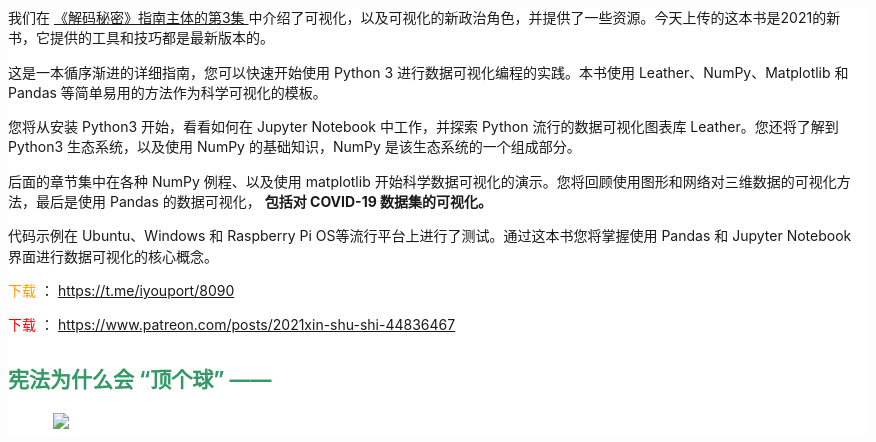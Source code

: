    我们在
   <a class="markup--anchor markup--p-anchor" data-href="https://www.iyouport.org/%e5%a6%82%e4%bd%95%e8%8e%b7%e5%8f%96%e3%80%81%e6%8c%96%e6%8e%98%e3%80%81%e5%88%86%e6%9e%90%e5%90%84%e7%a7%8d%e6%9d%a5%e6%ba%90%e7%9a%84%e8%b0%83%e6%9f%a5%e6%95%b0%e6%8d%ae%e5%ae%8c%e6%95%b4%e6%8c%87-3/" href="https://www.iyouport.org/%e5%a6%82%e4%bd%95%e8%8e%b7%e5%8f%96%e3%80%81%e6%8c%96%e6%8e%98%e3%80%81%e5%88%86%e6%9e%90%e5%90%84%e7%a7%8d%e6%9d%a5%e6%ba%90%e7%9a%84%e8%b0%83%e6%9f%a5%e6%95%b0%e6%8d%ae%e5%ae%8c%e6%95%b4%e6%8c%87-3/" rel="noopener" target="_blank">
    《解码秘密》指南主体的第3集
   </a>
   中介绍了可视化，以及可视化的新政治角色，并提供了一些资源。今天上传的这本书是2021的新书，它提供的工具和技巧都是最新版本的。
  </p>
  <p class="graf graf--p">
   这是一本循序渐进的详细指南，您可以快速开始使用 Python 3 进行数据可视化编程的实践。本书使用 Leather、NumPy、Matplotlib 和 Pandas 等简单易用的方法作为科学可视化的模板。
  </p>
  <p class="graf graf--p">
   您将从安装 Python3 开始，看看如何在 Jupyter Notebook 中工作，并探索 Python 流行的数据可视化图表库 Leather。您还将了解到 Python3 生态系统，以及使用 NumPy 的基础知识，NumPy 是该生态系统的一个组成部分。
  </p>
  <p class="graf graf--p">
   后面的章节集中在各种 NumPy 例程、以及使用 matplotlib 开始科学数据可视化的演示。您将回顾使用图形和网络对三维数据的可视化方法，最后是使用 Pandas 的数据可视化，
   <strong class="markup--strong markup--p-strong">
    包括对 COVID-19 数据集的可视化。
   </strong>
  </p>
  <p class="graf graf--p">
   代码示例在 Ubuntu、Windows 和 Raspberry Pi OS等流行平台上进行了测试。通过这本书您将掌握使用 Pandas 和 Jupyter Notebook 界面进行数据可视化的核心概念。
  </p>
  <p class="graf graf--p">
   <span style="color: #ff9900;">
    下载
   </span>
   ：
   <a class="markup--anchor markup--p-anchor" data-href="https://t.me/iyouport/8090" href="https://t.me/iyouport/8090" rel="nofollow noopener" target="_blank">
    https://t.me/iyouport/8090
   </a>
  </p>
  <p class="graf graf--p">
   <span style="color: #ff0000;">
    下载
   </span>
   ：
   <a class="markup--anchor markup--p-anchor" data-href="https://www.patreon.com/posts/2021xin-shu-shi-44836467" href="https://www.patreon.com/posts/2021xin-shu-shi-44836467" rel="nofollow noopener" target="_blank">
    https://www.patreon.com/posts/2021xin-shu-shi-44836467
   </a>
  </p>
  <h2 class="graf graf--p">
   <span style="color: #339966;">
    <strong class="markup--strong markup--p-strong">
     宪法为什么会 “顶个球” ——
    </strong>
   </span>
  </h2>
  <figure class="graf graf--figure">
   <img class="graf-image aligncenter jetpack-lazy-image" data-height="1006" data-image-id="1*ugszR4VaCwHCvavtbz2tWQ.png" data-lazy-src="https://i2.wp.com/cdn-images-1.medium.com/max/1067/1*ugszR4VaCwHCvavtbz2tWQ.png?w=1100&amp;is-pending-load=1#038;ssl=1" data-recalc-dims="1" data-width="776" src="https://i2.wp.com/cdn-images-1.medium.com/max/1067/1*ugszR4VaCwHCvavtbz2tWQ.png?w=1100&amp;ssl=1" srcset="data:image/gif;base64,R0lGODlhAQABAIAAAAAAAP///yH5BAEAAAAALAAAAAABAAEAAAIBRAA7"/>
   <noscript>
    <img class="graf-image aligncenter" data-height="1006" data-image-id="1*ugszR4VaCwHCvavtbz2tWQ.png" data-recalc-dims="1" data-width="776" src="https://i2.wp.com/cdn-images-1.medium.com/max/1067/1*ugszR4VaCwHCvavtbz2tWQ.png?w=1100&amp;ssl=1"/>
   </noscript>
